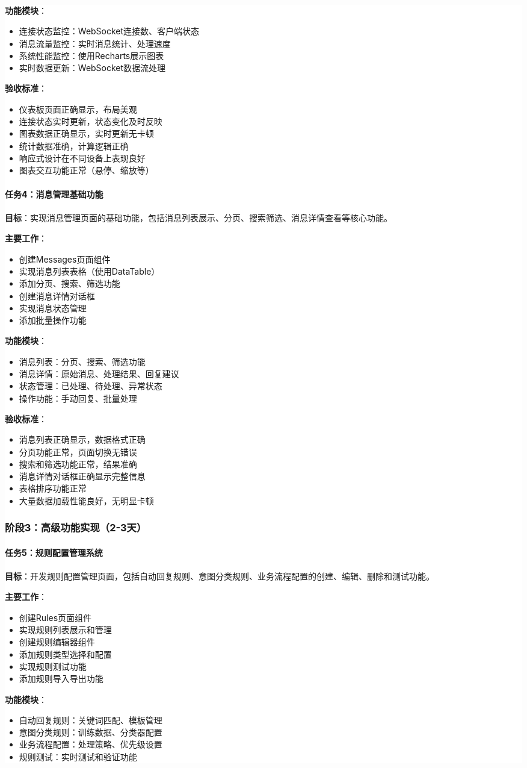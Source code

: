 **功能模块**：
- 连接状态监控：WebSocket连接数、客户端状态
- 消息流量监控：实时消息统计、处理速度
- 系统性能监控：使用Recharts展示图表
- 实时数据更新：WebSocket数据流处理

**验收标准**：
- 仪表板页面正确显示，布局美观
- 连接状态实时更新，状态变化及时反映
- 图表数据正确显示，实时更新无卡顿
- 统计数据准确，计算逻辑正确
- 响应式设计在不同设备上表现良好
- 图表交互功能正常（悬停、缩放等）

#### 任务4：消息管理基础功能

**目标**：实现消息管理页面的基础功能，包括消息列表展示、分页、搜索筛选、消息详情查看等核心功能。

**主要工作**：
- 创建Messages页面组件
- 实现消息列表表格（使用DataTable）
- 添加分页、搜索、筛选功能
- 创建消息详情对话框
- 实现消息状态管理
- 添加批量操作功能

**功能模块**：
- 消息列表：分页、搜索、筛选功能
- 消息详情：原始消息、处理结果、回复建议
- 状态管理：已处理、待处理、异常状态
- 操作功能：手动回复、批量处理

**验收标准**：
- 消息列表正确显示，数据格式正确
- 分页功能正常，页面切换无错误
- 搜索和筛选功能正常，结果准确
- 消息详情对话框正确显示完整信息
- 表格排序功能正常
- 大量数据加载性能良好，无明显卡顿

### 阶段3：高级功能实现（2-3天）

#### 任务5：规则配置管理系统

**目标**：开发规则配置管理页面，包括自动回复规则、意图分类规则、业务流程配置的创建、编辑、删除和测试功能。

**主要工作**：
- 创建Rules页面组件
- 实现规则列表展示和管理
- 创建规则编辑器组件
- 添加规则类型选择和配置
- 实现规则测试功能
- 添加规则导入导出功能

**功能模块**：
- 自动回复规则：关键词匹配、模板管理
- 意图分类规则：训练数据、分类器配置
- 业务流程配置：处理策略、优先级设置
- 规则测试：实时测试和验证功能

